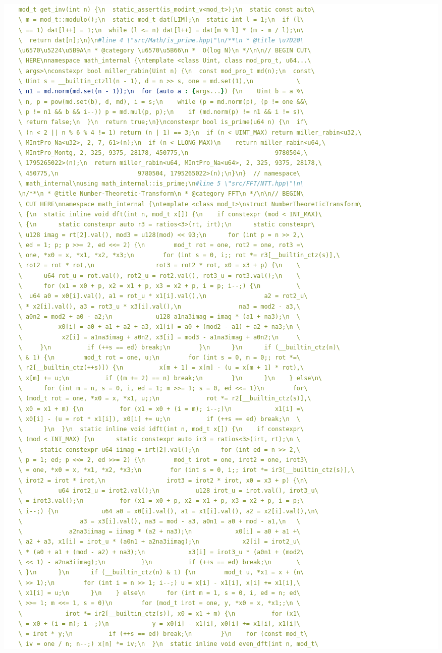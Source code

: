 ```yaml
    mod_t get_inv(int n) {\n  static_assert(is_modint_v<mod_t>);\n  static const auto\
    \ m = mod_t::modulo();\n  static mod_t dat[LIM];\n  static int l = 1;\n  if (l\
    \ == 1) dat[l++] = 1;\n  while (l <= n) dat[l++] = dat[m % l] * (m - m / l);\n\
    \  return dat[n];\n}\n#line 4 \"src/Math/is_prime.hpp\"\n/**\n * @title \u7D20\
    \u6570\u5224\u5B9A\n * @category \u6570\u5B66\n *  O(log N)\n */\n\n// BEGIN CUT\
    \ HERE\nnamespace math_internal {\ntemplate <class Uint, class mod_pro_t, u64...\
    \ args>\nconstexpr bool miller_rabin(Uint n) {\n  const mod_pro_t md(n);\n  const\
    \ Uint s = __builtin_ctzll(n - 1), d = n >> s, one = md.set(1),\n            \
    \ n1 = md.norm(md.set(n - 1));\n  for (auto a : {args...}) {\n    Uint b = a %\
    \ n, p = pow(md.set(b), d, md), i = s;\n    while (p = md.norm(p), (p != one &&\
    \ p != n1 && b && i--)) p = md.mul(p, p);\n    if (md.norm(p) != n1 && i != s)\
    \ return false;\n  }\n  return true;\n}\nconstexpr bool is_prime(u64 n) {\n  if\
    \ (n < 2 || n % 6 % 4 != 1) return (n | 1) == 3;\n  if (n < UINT_MAX) return miller_rabin<u32,\
    \ MIntPro_Na<u32>, 2, 7, 61>(n);\n  if (n < LLONG_MAX)\n    return miller_rabin<u64,\
    \ MIntPro_Montg, 2, 325, 9375, 28178, 450775,\n                        9780504,\
    \ 1795265022>(n);\n  return miller_rabin<u64, MIntPro_Na<u64>, 2, 325, 9375, 28178,\
    \ 450775,\n                      9780504, 1795265022>(n);\n}\n}  // namespace\
    \ math_internal\nusing math_internal::is_prime;\n#line 5 \"src/FFT/NTT.hpp\"\n\
    \n/**\n * @title Number-Theoretic-Transform\n * @category FFT\n */\n\n// BEGIN\
    \ CUT HERE\nnamespace math_internal {\ntemplate <class mod_t>\nstruct NumberTheoreticTransform\
    \ {\n  static inline void dft(int n, mod_t x[]) {\n    if constexpr (mod < INT_MAX)\
    \ {\n      static constexpr auto r3 = ratios<3>(rt, irt);\n      static constexpr\
    \ u128 imag = rt[2].val(), mod3 = u128(mod) << 93;\n      for (int p = n >> 2,\
    \ ed = 1; p; p >>= 2, ed <<= 2) {\n        mod_t rot = one, rot2 = one, rot3 =\
    \ one, *x0 = x, *x1, *x2, *x3;\n        for (int s = 0, i;; rot *= r3[__builtin_ctz(s)],\
    \ rot2 = rot * rot,\n                 rot3 = rot2 * rot, x0 = x3 + p) {\n    \
    \      u64 rot_u = rot.val(), rot2_u = rot2.val(), rot3_u = rot3.val();\n    \
    \      for (x1 = x0 + p, x2 = x1 + p, x3 = x2 + p, i = p; i--;) {\n          \
    \  u64 a0 = x0[i].val(), a1 = rot_u * x1[i].val(),\n                a2 = rot2_u\
    \ * x2[i].val(), a3 = rot3_u * x3[i].val(),\n                na3 = mod2 - a3,\
    \ a0n2 = mod2 + a0 - a2;\n            u128 a1na3imag = imag * (a1 + na3);\n  \
    \          x0[i] = a0 + a1 + a2 + a3, x1[i] = a0 + (mod2 - a1) + a2 + na3;\n \
    \           x2[i] = a1na3imag + a0n2, x3[i] = mod3 - a1na3imag + a0n2;\n     \
    \     }\n          if (++s == ed) break;\n        }\n      }\n      if (__builtin_ctz(n)\
    \ & 1) {\n        mod_t rot = one, u;\n        for (int s = 0, m = 0;; rot *=\
    \ r2[__builtin_ctz(++s)]) {\n          x[m + 1] = x[m] - (u = x[m + 1] * rot),\
    \ x[m] += u;\n          if ((m += 2) == n) break;\n        }\n      }\n    } else\n\
    \      for (int m = n, s = 0, i, ed = 1; m >>= 1; s = 0, ed <<= 1)\n        for\
    \ (mod_t rot = one, *x0 = x, *x1, u;;\n             rot *= r2[__builtin_ctz(s)],\
    \ x0 = x1 + m) {\n          for (x1 = x0 + (i = m); i--;)\n            x1[i] =\
    \ x0[i] - (u = rot * x1[i]), x0[i] += u;\n          if (++s == ed) break;\n  \
    \      }\n  }\n  static inline void idft(int n, mod_t x[]) {\n    if constexpr\
    \ (mod < INT_MAX) {\n      static constexpr auto ir3 = ratios<3>(irt, rt);\n \
    \     static constexpr u64 iimag = irt[2].val();\n      for (int ed = n >> 2,\
    \ p = 1; ed; p <<= 2, ed >>= 2) {\n        mod_t irot = one, irot2 = one, irot3\
    \ = one, *x0 = x, *x1, *x2, *x3;\n        for (int s = 0, i;; irot *= ir3[__builtin_ctz(s)],\
    \ irot2 = irot * irot,\n                 irot3 = irot2 * irot, x0 = x3 + p) {\n\
    \          u64 irot2_u = irot2.val();\n          u128 irot_u = irot.val(), irot3_u\
    \ = irot3.val();\n          for (x1 = x0 + p, x2 = x1 + p, x3 = x2 + p, i = p;\
    \ i--;) {\n            u64 a0 = x0[i].val(), a1 = x1[i].val(), a2 = x2[i].val(),\n\
    \                a3 = x3[i].val(), na3 = mod - a3, a0n1 = a0 + mod - a1,\n   \
    \             a2na3iimag = iimag * (a2 + na3);\n            x0[i] = a0 + a1 +\
    \ a2 + a3, x1[i] = irot_u * (a0n1 + a2na3iimag);\n            x2[i] = irot2_u\
    \ * (a0 + a1 + (mod - a2) + na3);\n            x3[i] = irot3_u * (a0n1 + (mod2\
    \ << 1) - a2na3iimag);\n          }\n          if (++s == ed) break;\n       \
    \ }\n      }\n      if (__builtin_ctz(n) & 1) {\n        mod_t u, *x1 = x + (n\
    \ >> 1);\n        for (int i = n >> 1; i--;) u = x[i] - x1[i], x[i] += x1[i],\
    \ x1[i] = u;\n      }\n    } else\n      for (int m = 1, s = 0, i, ed = n; ed\
    \ >>= 1; m <<= 1, s = 0)\n        for (mod_t irot = one, y, *x0 = x, *x1;;\n \
    \            irot *= ir2[__builtin_ctz(s)], x0 = x1 + m) {\n          for (x1\
    \ = x0 + (i = m); i--;)\n            y = x0[i] - x1[i], x0[i] += x1[i], x1[i]\
    \ = irot * y;\n          if (++s == ed) break;\n        }\n    for (const mod_t\
    \ iv = one / n; n--;) x[n] *= iv;\n  }\n  static inline void even_dft(int n, mod_t\
```